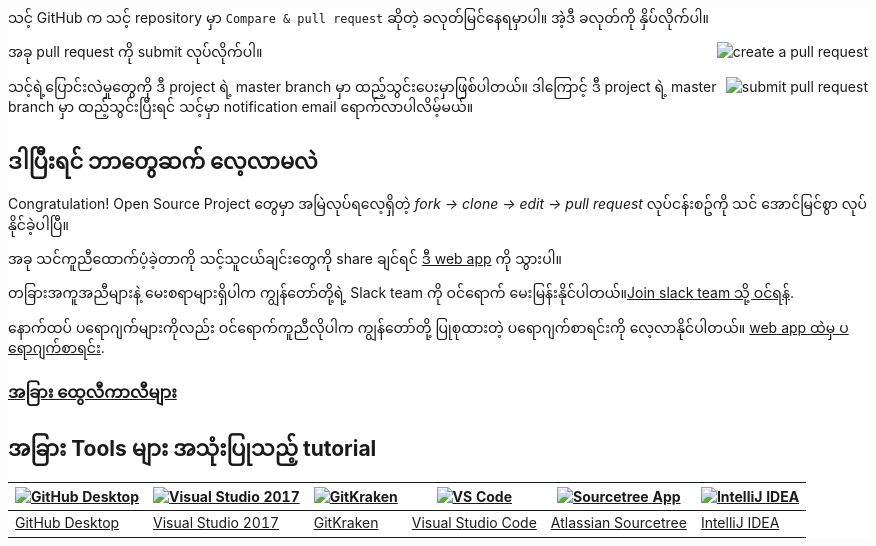 သင့် GitHub က သင့် repository မှာ `Compare & pull request` ဆိုတဲ့ ခလုတ်မြင်နေရမှာပါ။ အဲ့ဒီ ခလုတ်ကို နှိပ်လိုက်ပါ။

<img style="float: right;" src="https://firstcontributions.github.io/assets/Readme/compare-and-pull.png" alt="create a pull request" />

အခု pull request ကို submit လုပ်လိုက်ပါ။

<img style="float: right;" src="https://firstcontributions.github.io/assets/Readme/submit-pull-request.png" alt="submit pull request" />

သင့်ရဲ့ပြောင်းလဲမှုတွေကို ဒီ project ရဲ့ master branch မှာ ထည့်သွင်းပေးမှာဖြစ်ပါတယ်။ ဒါကြောင့် ဒီ project ရဲ့ master branch မှာ ထည့်သွင်းပြီးရင် သင့်မှာ notification email ရောက်လာပါလိမ့်မယ်။

## ဒါပြီးရင် ဘာတွေဆက် လေ့လာမလဲ

Congratulation! Open Source Project တွေမှာ အမြဲလုပ်ရလေ့ရှိတဲ့ _fork -> clone -> edit -> pull request_ လုပ်ငန်းစဥ်ကို သင် အောင်မြင်စွာ လုပ်နိုင်ခဲ့ပါပြီ။

အခု သင်ကူညီထောက်ပံ့ခဲ့တာကို သင့်သူငယ်ချင်းတွေကို share ချင်ရင် [ဒီ web app](https://firstcontributions.github.io/#social-share) ကို သွားပါ။

တခြားအကူအညီများနဲ့ မေးစရာများရှိပါက ကျွန်တော်တို့ရဲ့ Slack team ကို ဝင်ရောက် မေးမြန်းနိုင်ပါတယ်။[Join slack team သို့ ဝင်ရန်](https://join.slack.com/t/firstcontributors/shared_invite/zt-1hg51qkgm-Xc7HxhsiPYNN3ofX2_I8FA).

နောက်ထပ် ပရောဂျက်များကိုလည်း ဝင်ရောက်ကူညီလိုပါက ကျွန်တော်တို့ ပြုစုထားတဲ့ ပရောဂျက်စာရင်းကို လေ့လာနိုင်ပါတယ်။ [web app ထဲမှ ပရောဂျက်စာရင်း](https://firstcontributions.github.io/#project-list).

### [အခြား ထွေလီကာလီများ](additional-material/git_workflow_scenarios/additional-material.md)

## အခြား Tools များ အသုံးပြုသည့် tutorial

| <a href="gui-tool-tutorials/github-desktop-tutorial.md"><img alt="GitHub Desktop" src="https://desktop.github.com/images/desktop-icon.svg" width="100"></a> | <a href="gui-tool-tutorials/github-windows-vs2017-tutorial.md"><img alt="Visual Studio 2017" src="https://upload.wikimedia.org/wikipedia/commons/c/cd/Visual_Studio_2017_Logo.svg" width="100"></a> | <a href="gui-tool-tutorials/gitkraken-tutorial.md"><img alt="GitKraken" src="https://firstcontributions.github.io/assets/gui-tool-tutorials/gitkraken-tutorial/gk-icon.png" width="100"></a> | <a href="gui-tool-tutorials/github-windows-vs-code-tutorial.md"><img alt="VS Code" src="https://upload.wikimedia.org/wikipedia/commons/2/2d/Visual_Studio_Code_1.18_icon.svg" width=100></a> | <a href="gui-tool-tutorials/sourcetree-macos-tutorial.md"><img alt="Sourcetree App" src="https://wac-cdn.atlassian.com/dam/jcr:81b15cde-be2e-4f4a-8af7-9436f4a1b431/Sourcetree-icon-blue.svg" width=100></a> | <a href="gui-tool-tutorials/github-windows-intellij-tutorial.md"><img alt="IntelliJ IDEA" src="https://upload.wikimedia.org/wikipedia/commons/thumb/9/9c/IntelliJ_IDEA_Icon.svg/512px-IntelliJ_IDEA_Icon.svg.png" width=100></a> |
| ----------------------------------------------------------------------------------------------------------------------------------------------------------- | --------------------------------------------------------------------------------------------------------------------------------------------------------------------------------------------------- | -------------------------------------------------------------------------------------------------------------------------------------------------------------------------------------------- | -------------------------------------------------------------------------------------------------------------------------------------------------------------------------------------------- | ------------------------------------------------------------------------------------------------------------------------------------------------------------------------------------------------------------ | -------------------------------------------------------------------------------------------------------------------------------------------------------------------------------------------------------------------------------- |
| [GitHub Desktop](gui-tool-tutorials/github-desktop-tutorial.md)                                                                                             | [Visual Studio 2017](gui-tool-tutorials/github-windows-vs2017-tutorial.md)                                                                                                                          | [GitKraken](gui-tool-tutorials/gitkraken-tutorial.md)                                                                                                                                        | [Visual Studio Code](gui-tool-tutorials/github-windows-vs-code-tutorial.md)                                                                                                                  | [Atlassian Sourcetree](gui-tool-tutorials/sourcetree-macos-tutorial.md)                                                                                                                                      | [IntelliJ IDEA](gui-tool-tutorials/github-windows-intellij-tutorial.md)                                                                                                                                                          |
